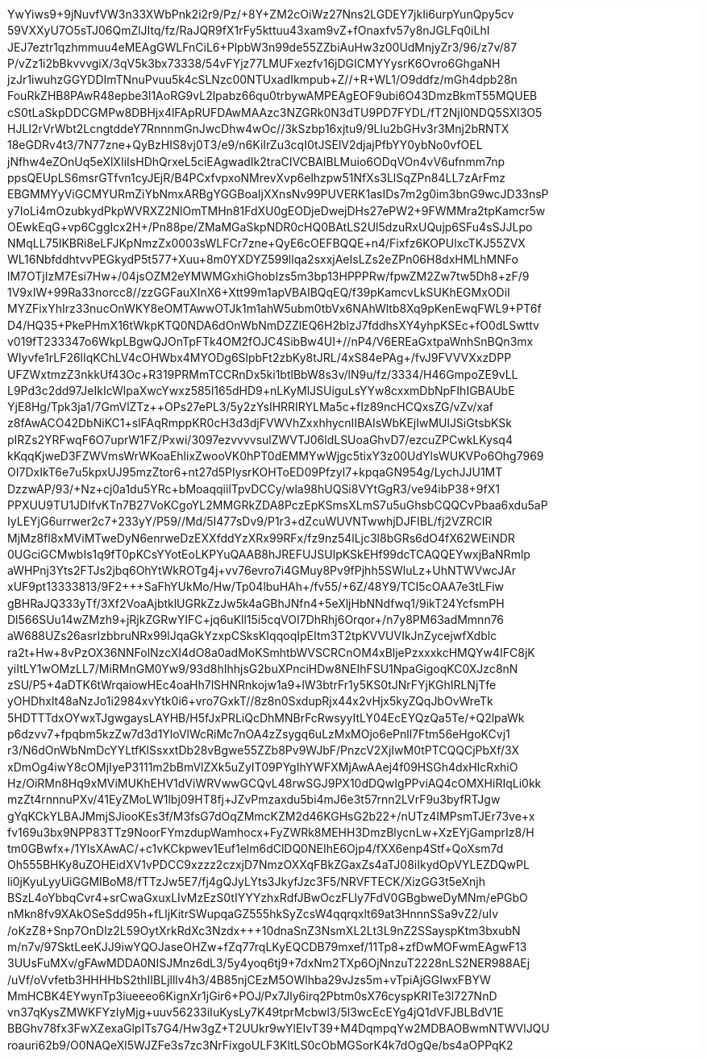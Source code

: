 YwYiws9+9jNuvfVW3n33XWbPnk2i2r9/Pz/+8Y+ZM2cOiWz27Nns2LGDEY7jkIi6urpYunQpy5cv
59VXXyU7O5sTJ06QmZlJItq/fz/RaJQR9fX1rFy5kttuu43xam9vZ+fOnaxfv57y8nJGLFq0iLhI
JEJ7eztr1qzhmmuu4eMEAgGWLFnCiL6+PlpbW3n99de55ZZbiAuHw3z00UdMnjyZr3/96/z7v/87
P/vZz1i2bBkvvvgiX/3qV5k3bx73338/54vFYjz77LMUFxezfv16jDGICMYYysrK6Ovro6GhgaNH
jzJr1iwuhzGGYDDImTNnuPvuu5k4cSLNzc00NTUxadIkmpub+Z//+R+WL1/O9ddfz/mGh4dpb28n
FouRkZHB8PAwR48epbe3l1AoRG9vL2lpabz66qu0trbywAMPEAgEOF9ubi6O43DmzBkmT55MQUEB
cS0tLaSkpDDCGMPw8DBHjx4lFApRUFDAwMAAzc3NZGRk0N3dTU9PD7FYDL/fT2NjI0NDQ5SXl3O5
HJLI2rVrWbt2LcngtddeY7RnnnmGnJwcDhw4wOc//3kSzbp16xjtu9/9Llu2bGHv3r3Mnj2bRNTX
18eGDRv4t3/7N77zne+QyBzHIS8vj0T3/e9/n6KiIrZu3cqI0tJSElV2djajPfbYY0ybNo0vfOEL
jNfhw4eZOnUq5eXlXIiIsHDhQrxeL5ciEAgwadIk2traCIVCBAIBLMuio6ODqVOn4vV6ufnmm7np
ppsQEUpLS6msrGTfvn1cyJEjR/B4PCxfvpxoNMrevXvp6elhzpw51NfXs3LlSqZPn84LL7zArFmz
EBGMMYyViGCMYURmZiYbNmxARBgYGGBoaIjXXnsNv99PUVERK1asIDs7m2g0im3bnG9wcJD33nsP
y7IoLi4mOzubkydPkpWVRXZ2NlOmTMHn81FdXU0gEODjeDwejDHs27ePW2+9FWMMra2tpKamcr5w
OEwkEqG+vp6CggIcx2H+/Pn88pe/ZMaMGaSkpNDR0cHQ0BAtLS2Ul5dzuRxUQujp6SFu4sSJJLpo
NMqLL75IKBRi8eLFJKpNmzZx0003sWLFCr7zne+QyE6cOEFBQQE+n4/Fixfz6KOPUlxcTKJ55ZVX
WL16NbfddhtvvPEGkydP5t577+Xuu+8m0YXDYZ599llqa2sxxjAeIsLZs2eZPn06H8dxHMLhMNFo
lM7OTjIzM7Esi7Hw+/04jsOZM2eYMWMGxhiGhobIzs5m3bp13HPPPRw/fpwZM2Zw7tw5Dh8+zF/9
1V9xIW+99Ra33norcc8//zzGGFauXInX6+Xtt99m1apVBAIBQqEQ/f39pKamcvLkSUKhEGMxODiI
MYZFixYhIrz33nucOnWKY8eOMTAwwOTJk1m1ahW5ubm0tbVx6NAhWltb8Xq9pKenEwqFWL9+PT6f
D4/HQ35+PkePHmX16tWkpKTQ0NDA6dOnWbNmDZZlEQ6H2blzJ7fddhsXY4yhpKSEc+fO0dLSwttv
v019fT233347o6WkpLBgwQJOnTpFTk4OM2fOJC4SibBw4UI+//nP4/V6EREaGxtpaWnhSnBQn3mx
WIyvfe1rLF26lIqKChLV4cOHWbx4MYODg6SlpbFt2zbKy8tJRL/4xS84ePAg+/fvJ9FVVVXxzDPP
UFZWxtmzZ3nkkUf43Oc+R319PRMmTCCRnDx5ki1btlBbW8s3v/lN9u/fz/3334/H46GmpoZE9vLL
L9Pd3c2dd97JeIkIcWlpaXwcYwxz585l165dHD9+nLKyMlJSUiguLsYYw8cxxmDbNpFIhIGBAUbE
YjE8Hg/Tpk3ja1/7GmVlZTz++OPs27ePL3/5y2zYsIHRRIRYLMa5c+fIz89ncHCQxsZG/vZv/xaf
z8fAwACO42DbNiKC1+slFAqRmppKR0cH3d3djFVWVhZxxhhycnIIBAIsWbKEjIwMUlJSiGtsbKSk
pIRZs2YRFwqF6O7uprW1FZ/Pxwi/3097ezvvvvsulZWVTJ06ldLSUoaGhvD7/ezcuZPCwkLKysq4
kKqqKjweD3FZWVmsWrWKoaEhlixZwooVK0hPT0dEMMYwWjgc5tixY3z00UdYlsWUKVPo6Ohg7969
OI7DxIkT6e7u5kpxUJ95mzZtor6+nt27d5PIysrKOHToED09Pfzyl7+kpqaGN954g/LychJJU1MT
DzzwAP/93/+Nz+cj0a1du5YRc+bMoaqqiilTpvDCCy/wla98hUQSi8VYtGgR3/ve94ibP38+9fX1
PPXUU9TU1JDIfvKTn7B27VoKCgoYL2MMGRkZDA8PczEpKSmsXLmS7u5uGhsbCQQCvPbaa6xdu5aP
IyLEYjG6urrwer2c7+233yY/P59//Md/5I477sDv9/P1r3+dZcuWUVNTwwhjDJFIBL/fj2VZRCIR
MjMz8fl8xMViMTweDyN6enrweDzEXXfddYzXRx99RFx/fz9nz54lLjc3l8bGRs6dO4fX62WEiNDR
0UGciGCMwbIs1q9fT0pKCsYYotEoLKPYuQAAB8hJREFUJSUlpKSkEHf99dcTCAQQEYwxjBaNRmlp
aWHPnj3Yts2FTJs2jbq6OhYtWkROTg4j+vv76evro7i4GMuy8Pv9fPjhh5SWluLz+UhNTWVwcJAr
xUF9pt13333813/9F2+++SaFhYUkMo/Hw/Tp04lbuHAh+/fv55/+6Z/48Y9/TCI5cOAA7e3tLFiw
gBHRaJQ333yTf/3Xf2VoaAjbtklUGRkZzJw5k4aGBhJNfn4+5eXljHbNNdfwq1/9ikT24YcfsmPH
Dl566SUu14wZMzh9+jRjkZGRwYIFC+jq6uKll15i5cqVOI7DhRhj6Orqor+/n7y8PM63adMmnn76
aW688UZs26asrIzbbruNRx99lJqaGkYzxpCSksKIqqoqIpEItm3T2tpKVVUVIkJnZycejwfXdblc
ra2t+Hw+8vPzOX36NNFolNzcXI4dO8a0adMoKSmhtbWVSCRCnOM4xBljePzxxxkcHMQYw4IFC8jK
yiItLY1wOMzLL7/MiRMnGM0Yw9/93d8hIhhjsG2buXPnciHDw8NEIhFSU1NpaGigoqKC0XJzc8nN
zSU/P5+4aDTK6tWrqaiowHEc4oaHh7lSHNRnkojw1a9+lW3btrFr1y5KS0tJNrFYjKGhIRLNjTfe
yOHDhxlt48aNzJo1i2984xvYtk0i6+vro7GxkT//8z8n0SxdupRjx44x2vHjx5kyZQqJbOvWreTk
5HDTTTdxOYwxTJgwgaysLAYHB/H5fJxPRLiQcDhMNBrFcRwsyyItLY04EcEYQzQa5Te/+Q2lpaWk
p6dzvv7+fpqbm5kzZw7d3d1YloVlWcRiMc7nOA4zZsygq6uLzMxMOjo6ePnll7Ftm56eHgoKCvj1
r3/N6dOnWbNmDcYYLtfKlSsxxtDb28vBgwe55ZZb8Pv9WJbF/PnzcV2XjIwM0tPTCQQCjPbXf/3X
xDmOg4iwY8cOMjIyeP3111m2bBmVlZXk5uZyIT09PYgIhYWFXMjAwAAej4f09HSGh4dxHIcRxhiO
Hz/OiRMn8Hq9xMViMUKhEHV1dViWRVwwGCQvL48rwSGJ9PX10dDQwIgPPviAQ4cOMXHiRIqLi0kk
mzZt4rnnnuPXv/41EyZMoLW1lbj09HT8fj+JZvPmzaxdu5bi4mJ6e3t57rnn2LVrF9u3byfRTJgw
gYqKCkYLBAJMmjSJiooKEs3f/M3fsG7dOqZMmcKZM2d46KGHsG2b22+/nUTz4IMPsmTJEr73ve+x
fv169u3bx9NPP83TTz9NoorFYmzdupWamhocx+FyZWRk8MEHH3DmzBlycnLw+XzEYjGamprIz8/H
tm0GBwfx+/1YlsXAwAC/+c1vKCkpwev1Euf1elm6dClDQ0NEIhE6Ojp4/fXX6enp4Stf+QoXsm7d
Oh555BHKy8uZOHEidXV1vPDCC9xzzz2czxjD7NmzOXXqFBkZGaxZs4aTJ08iIkydOpVYLEZDQwPL
li0jKyuLyyUiGGMIBoM8/fTTzJw5E7/fj4gQJyLYts3JkyfJzc3F5/NRVFTECK/XizGG3t5eXnjh
BSzL4oYbbqCvr4+srCwaGxuxLIvMzEzS0tIYYYzhxRdfJBwOczFLly7FdV0GBgbweDyMNm/ePGbO
nMkn8fv9XAkOSeSdd95h+fLljKitrSWupqaGZ555hkSyZcsW4qqrqxlt69at3HnnnSSa9vZ2/uIv
/oKzZ8+Snp7OnDlz2L59OytXrkRdXc3Nzdx+++10dnaSnZ3NsmXL2Lt3L9nZ2SSayspKtm3bxubN
m/n7v/97SktLeeKJJ9iwYQOJaseOHZw+fZq77rqLKyEQCDB79mxef/11Tp8+zfDwMOFwmEAgwF13
3UUsFuMXv/gFAwMDDA0NISJMnz6dL3/5y4yoq6tj9+7dxNm2TXp6OjNnzuT2228nLS2NER988AEj
/uVf/oVvfetb3HHHHbS2thIIBLjlllv4h3/4B85njCEzM5OWlhba29vJzs5m+vTpiAjGGIwxFBYW
MmHCBK4EYwynTp3iueeeo6KignXr1jGir6+POJ/Px7Jly6irq2Pbtm0sX76cyspKRITe3l727NnD
vn37qKysZMWKFYzIyMjg+uuv56233iIuKysLy7K49tprMcbwl3/5l3wcEcEYg4jQ1dVFJBLBdV1E
BBGhv78fx3FwXZexaGlpITs7G4/Hw3gZ+T2UUkr9wYlEIvT39+M4DqmpqYw2MDBAOBwmNTWVlJQU
roauri62b9/O0NAQeXl5WJZFe3s7zc3NrFixgoULF3KltLS0cObMGSorK4k7dOgQe/bs4aOPPqK2